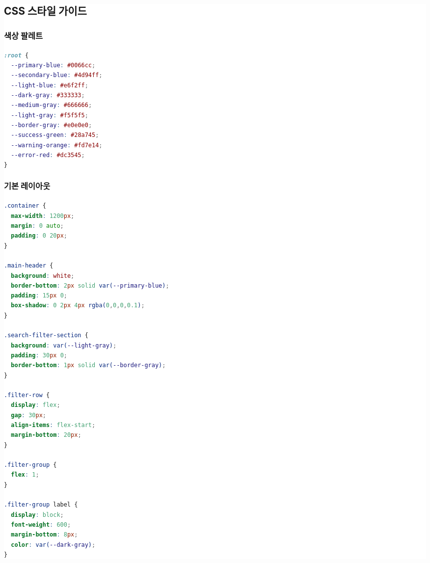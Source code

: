 
## CSS 스타일 가이드

### **색상 팔레트**

```css
:root {
  --primary-blue: #0066cc;
  --secondary-blue: #4d94ff;
  --light-blue: #e6f2ff;
  --dark-gray: #333333;
  --medium-gray: #666666;
  --light-gray: #f5f5f5;
  --border-gray: #e0e0e0;
  --success-green: #28a745;
  --warning-orange: #fd7e14;
  --error-red: #dc3545;
}
```


### **기본 레이아웃**

```css
.container {
  max-width: 1200px;
  margin: 0 auto;
  padding: 0 20px;
}

.main-header {
  background: white;
  border-bottom: 2px solid var(--primary-blue);
  padding: 15px 0;
  box-shadow: 0 2px 4px rgba(0,0,0,0.1);
}

.search-filter-section {
  background: var(--light-gray);
  padding: 30px 0;
  border-bottom: 1px solid var(--border-gray);
}

.filter-row {
  display: flex;
  gap: 30px;
  align-items: flex-start;
  margin-bottom: 20px;
}

.filter-group {
  flex: 1;
}

.filter-group label {
  display: block;
  font-weight: 600;
  margin-bottom: 8px;
  color: var(--dark-gray);
}
```
